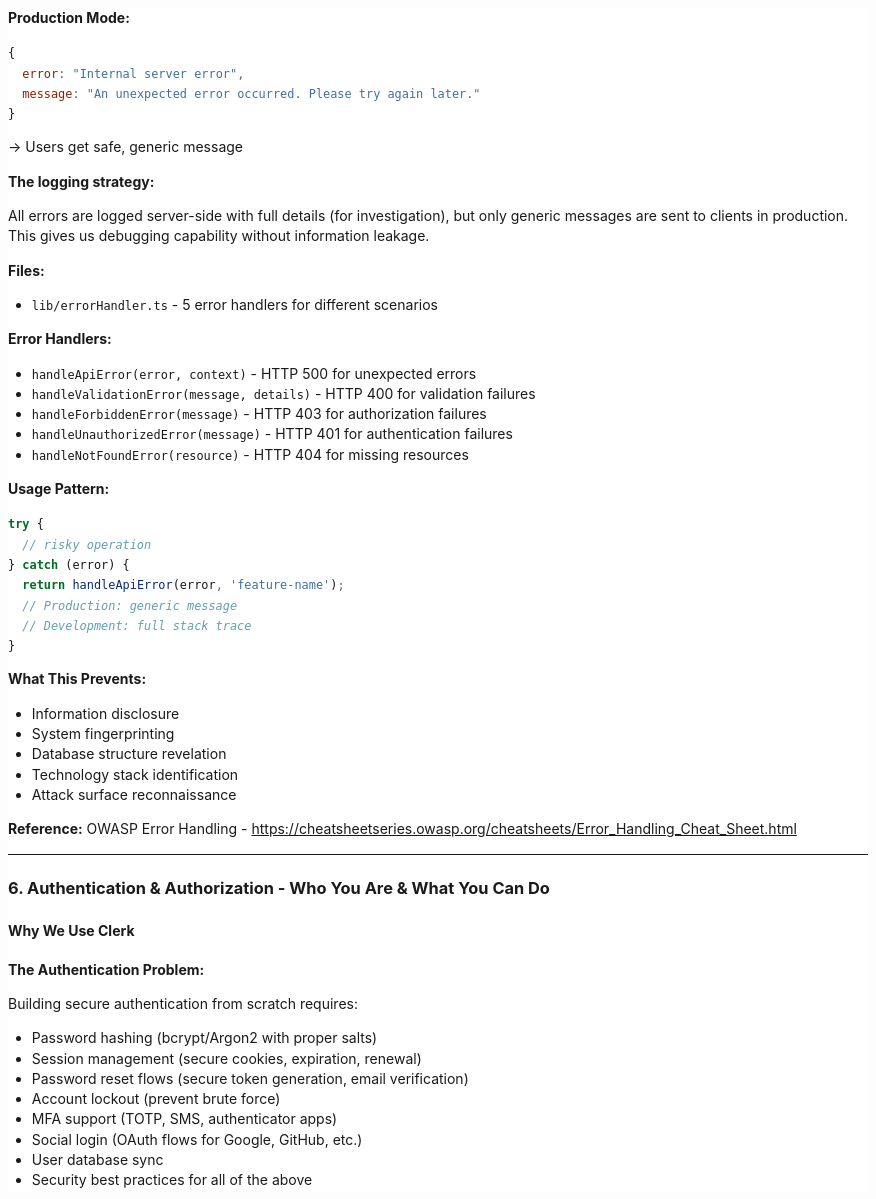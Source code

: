 **Production Mode:**
```javascript
{
  error: "Internal server error",
  message: "An unexpected error occurred. Please try again later."
}
```
→ Users get safe, generic message

**The logging strategy:**

All errors are logged server-side with full details (for investigation), but only generic messages are sent to clients in production. This gives us debugging capability without information leakage.

**Files:**
- `lib/errorHandler.ts` - 5 error handlers for different scenarios

**Error Handlers:**
- `handleApiError(error, context)` - HTTP 500 for unexpected errors
- `handleValidationError(message, details)` - HTTP 400 for validation failures
- `handleForbiddenError(message)` - HTTP 403 for authorization failures
- `handleUnauthorizedError(message)` - HTTP 401 for authentication failures
- `handleNotFoundError(resource)` - HTTP 404 for missing resources

**Usage Pattern:**
```typescript
try {
  // risky operation
} catch (error) {
  return handleApiError(error, 'feature-name');
  // Production: generic message
  // Development: full stack trace
}
```

**What This Prevents:**
- Information disclosure
- System fingerprinting
- Database structure revelation
- Technology stack identification
- Attack surface reconnaissance

**Reference:** OWASP Error Handling - https://cheatsheetseries.owasp.org/cheatsheets/Error_Handling_Cheat_Sheet.html

---

### 6. Authentication & Authorization - Who You Are & What You Can Do

#### Why We Use Clerk

**The Authentication Problem:**

Building secure authentication from scratch requires:
- Password hashing (bcrypt/Argon2 with proper salts)
- Session management (secure cookies, expiration, renewal)
- Password reset flows (secure token generation, email verification)
- Account lockout (prevent brute force)
- MFA support (TOTP, SMS, authenticator apps)
- Social login (OAuth flows for Google, GitHub, etc.)
- User database sync
- Security best practices for all of the above
